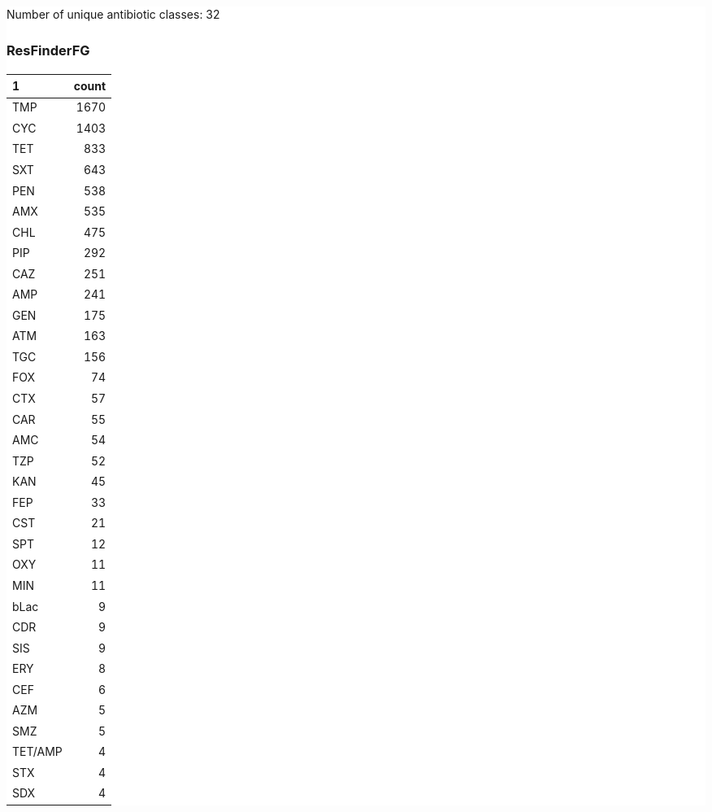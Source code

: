 Number of unique antibiotic classes: 32

### ResFinderFG
| 1       |   count |
|:--------|--------:|
| TMP     |    1670 |
| CYC     |    1403 |
| TET     |     833 |
| SXT     |     643 |
| PEN     |     538 |
| AMX     |     535 |
| CHL     |     475 |
| PIP     |     292 |
| CAZ     |     251 |
| AMP     |     241 |
| GEN     |     175 |
| ATM     |     163 |
| TGC     |     156 |
| FOX     |      74 |
| CTX     |      57 |
| CAR     |      55 |
| AMC     |      54 |
| TZP     |      52 |
| KAN     |      45 |
| FEP     |      33 |
| CST     |      21 |
| SPT     |      12 |
| OXY     |      11 |
| MIN     |      11 |
| bLac    |       9 |
| CDR     |       9 |
| SIS     |       9 |
| ERY     |       8 |
| CEF     |       6 |
| AZM     |       5 |
| SMZ     |       5 |
| TET/AMP |       4 |
| STX     |       4 |
| SDX     |       4 |